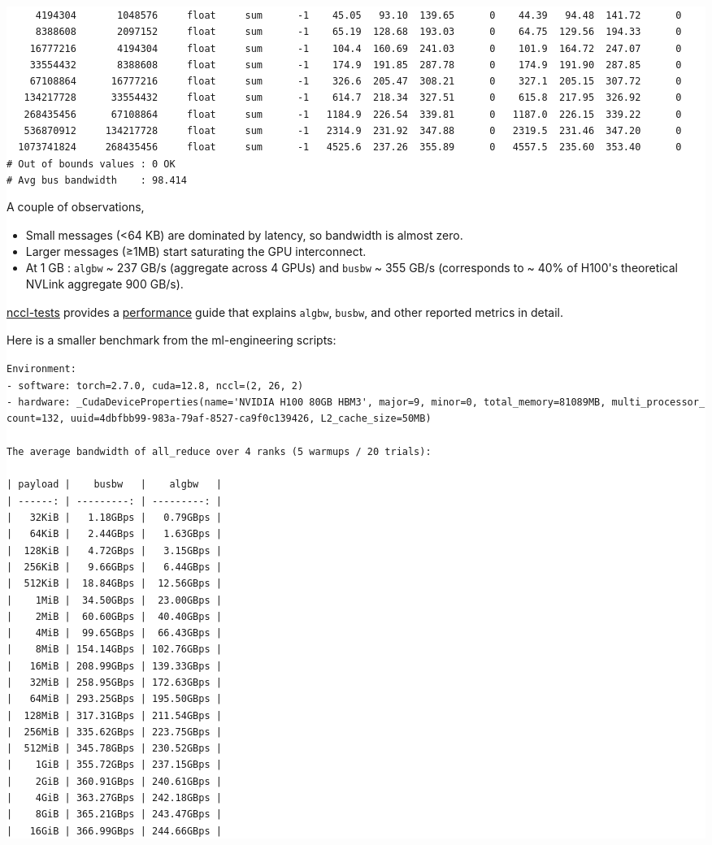 ```shell
     4194304       1048576     float     sum      -1    45.05   93.10  139.65      0    44.39   94.48  141.72      0
     8388608       2097152     float     sum      -1    65.19  128.68  193.03      0    64.75  129.56  194.33      0
    16777216       4194304     float     sum      -1    104.4  160.69  241.03      0    101.9  164.72  247.07      0
    33554432       8388608     float     sum      -1    174.9  191.85  287.78      0    174.9  191.90  287.85      0
    67108864      16777216     float     sum      -1    326.6  205.47  308.21      0    327.1  205.15  307.72      0
   134217728      33554432     float     sum      -1    614.7  218.34  327.51      0    615.8  217.95  326.92      0
   268435456      67108864     float     sum      -1   1184.9  226.54  339.81      0   1187.0  226.15  339.22      0
   536870912     134217728     float     sum      -1   2314.9  231.92  347.88      0   2319.5  231.46  347.20      0
  1073741824     268435456     float     sum      -1   4525.6  237.26  355.89      0   4557.5  235.60  353.40      0
# Out of bounds values : 0 OK
# Avg bus bandwidth    : 98.414
```

A couple of observations,
* Small messages (<64 KB) are dominated by latency, so bandwidth is almost zero.
* Larger messages (≥1MB) start saturating the GPU interconnect.
* At 1 GB : `algbw` ~ 237 GB/s (aggregate across 4 GPUs) and `busbw` ~ 355 GB/s (corresponds to ~ 40% of H100's theoretical NVLink aggregate 900 GB/s).

[nccl-tests](https://github.com/NVIDIA/nccl-tests) provides a [performance](https://github.com/NVIDIA/nccl-tests/blob/master/doc/PERFORMANCE.md) guide that explains `algbw`, `busbw`, and other reported metrics in detail.

Here is a smaller benchmark from the ml-engineering scripts:

```shell
Environment:
- software: torch=2.7.0, cuda=12.8, nccl=(2, 26, 2)
- hardware: _CudaDeviceProperties(name='NVIDIA H100 80GB HBM3', major=9, minor=0, total_memory=81089MB, multi_processor_count=132, uuid=4dbfbb99-983a-79af-8527-ca9f0c139426, L2_cache_size=50MB)

The average bandwidth of all_reduce over 4 ranks (5 warmups / 20 trials):

| payload |    busbw   |    algbw   |
| ------: | ---------: | ---------: |
|   32KiB |   1.18GBps |   0.79GBps |
|   64KiB |   2.44GBps |   1.63GBps |
|  128KiB |   4.72GBps |   3.15GBps |
|  256KiB |   9.66GBps |   6.44GBps |
|  512KiB |  18.84GBps |  12.56GBps |
|    1MiB |  34.50GBps |  23.00GBps |
|    2MiB |  60.60GBps |  40.40GBps |
|    4MiB |  99.65GBps |  66.43GBps |
|    8MiB | 154.14GBps | 102.76GBps |
|   16MiB | 208.99GBps | 139.33GBps |
|   32MiB | 258.95GBps | 172.63GBps |
|   64MiB | 293.25GBps | 195.50GBps |
|  128MiB | 317.31GBps | 211.54GBps |
|  256MiB | 335.62GBps | 223.75GBps |
|  512MiB | 345.78GBps | 230.52GBps |
|    1GiB | 355.72GBps | 237.15GBps |
|    2GiB | 360.91GBps | 240.61GBps |
|    4GiB | 363.27GBps | 242.18GBps |
|    8GiB | 365.21GBps | 243.47GBps |
|   16GiB | 366.99GBps | 244.66GBps |
```
